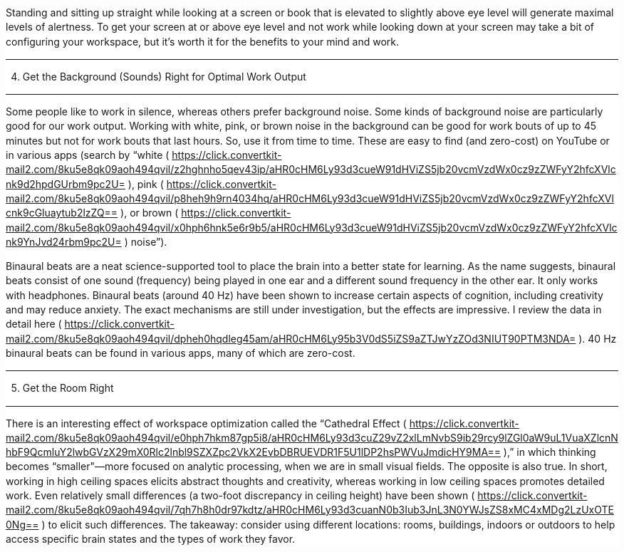 Standing and sitting up straight while looking at a screen or
book that is elevated to slightly above eye level will generate
maximal levels of alertness. To get your screen at or above eye
level and not work while looking down at your screen may take a
bit of configuring your workspace, but it’s worth it for the
benefits to your mind and work.

------------------------------------------------------------
4. Get the Background (Sounds) Right for Optimal Work Output
------------------------------------------------------------

Some people like to work in silence, whereas others prefer
background noise. Some kinds of background noise are particularly
good for our work output. Working with white, pink, or brown
noise in the background can be good for work bouts of up to 45
minutes but not for work bouts that last hours. So, use it from
time to time. These are easy to find (and zero-cost) on YouTube
or in various apps (search by “white (
https://click.convertkit-mail2.com/8ku5e8qk09aoh494qvil/z2hghnho5qev43ip/aHR0cHM6Ly93d3cueW91dHViZS5jb20vcmVzdWx0cz9zZWFyY2hfcXVlcnk9d2hpdGUrbm9pc2U=
), pink (
https://click.convertkit-mail2.com/8ku5e8qk09aoh494qvil/p8heh9h9rn4034hq/aHR0cHM6Ly93d3cueW91dHViZS5jb20vcmVzdWx0cz9zZWFyY2hfcXVlcnk9cGluaytub2lzZQ==
), or brown (
https://click.convertkit-mail2.com/8ku5e8qk09aoh494qvil/x0hph6hnk5e6r9b5/aHR0cHM6Ly93d3cueW91dHViZS5jb20vcmVzdWx0cz9zZWFyY2hfcXVlcnk9YnJvd24rbm9pc2U=
) noise”).

Binaural beats are a neat science-supported tool to place the
brain into a better state for learning. As the name suggests,
binaural beats consist of one sound (frequency) being played in
one ear and a different sound frequency in the other ear. It only
works with headphones. Binaural beats (around 40 Hz) have been
shown to increase certain aspects of cognition, including
creativity and may reduce anxiety. The exact mechanisms are still
under investigation, but the effects are impressive. I review the
data in detail here (
https://click.convertkit-mail2.com/8ku5e8qk09aoh494qvil/dpheh0hqdleg45am/aHR0cHM6Ly95b3V0dS5iZS9aZTJwYzZOd3NIUT90PTM3NDA=
). 40 Hz binaural beats can be found in various apps, many of
which are zero-cost.

---------------------
5. Get the Room Right
---------------------

There is an interesting effect of workspace optimization called
the “Cathedral Effect (
https://click.convertkit-mail2.com/8ku5e8qk09aoh494qvil/e0hph7hkm87gp5i8/aHR0cHM6Ly93d3cuZ29vZ2xlLmNvbS9ib29rcy9lZGl0aW9uL1VuaXZlcnNhbF9QcmluY2lwbGVzX29mX0Rlc2lnbl9SZXZpc2VkX2EvbDBRUEVDR1F5U1lDP2hsPWVuJmdicHY9MA==
),” in which thinking becomes “smaller"—more focused on analytic
processing, when we are in small visual fields. The opposite is
also true. In short, working in high ceiling spaces elicits
abstract thoughts and creativity, whereas working in low ceiling
spaces promotes detailed work. Even relatively small differences
(a two-foot discrepancy in ceiling height) have been shown (
https://click.convertkit-mail2.com/8ku5e8qk09aoh494qvil/7qh7h8h0dr97kdtz/aHR0cHM6Ly93d3cuanN0b3Iub3JnL3N0YWJsZS8xMC4xMDg2LzUxOTE0Ng==
) to elicit such differences. The takeaway: consider using
different locations: rooms, buildings, indoors or outdoors to
help access specific brain states and the types of work they
favor.
